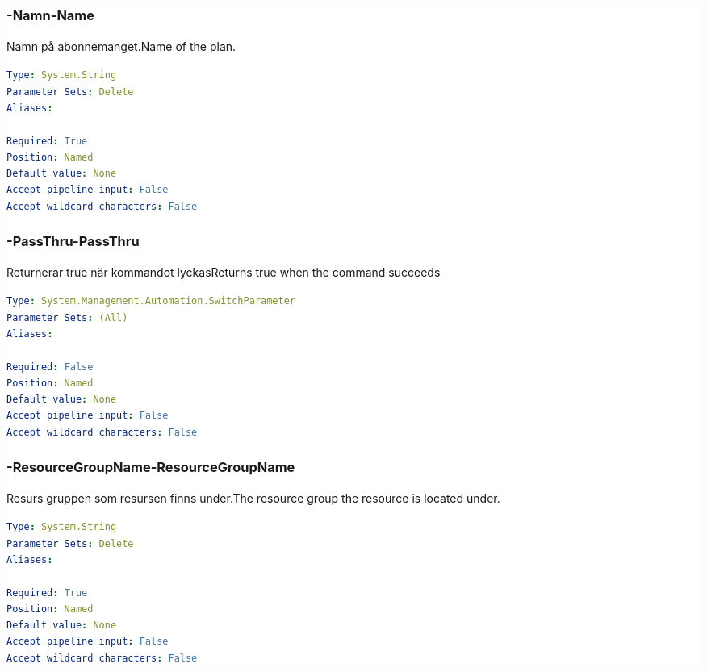 ### <span data-ttu-id="d3982-117">-Namn</span><span class="sxs-lookup"><span data-stu-id="d3982-117">-Name</span></span>
<span data-ttu-id="d3982-118">Namn på abonnemanget.</span><span class="sxs-lookup"><span data-stu-id="d3982-118">Name of the plan.</span></span>

```yaml
Type: System.String
Parameter Sets: Delete
Aliases:

Required: True
Position: Named
Default value: None
Accept pipeline input: False
Accept wildcard characters: False

```

### <span data-ttu-id="d3982-119">-PassThru</span><span class="sxs-lookup"><span data-stu-id="d3982-119">-PassThru</span></span>
<span data-ttu-id="d3982-120">Returnerar true när kommandot lyckas</span><span class="sxs-lookup"><span data-stu-id="d3982-120">Returns true when the command succeeds</span></span>

```yaml
Type: System.Management.Automation.SwitchParameter
Parameter Sets: (All)
Aliases:

Required: False
Position: Named
Default value: None
Accept pipeline input: False
Accept wildcard characters: False

```

### <span data-ttu-id="d3982-121">-ResourceGroupName</span><span class="sxs-lookup"><span data-stu-id="d3982-121">-ResourceGroupName</span></span>
<span data-ttu-id="d3982-122">Resurs gruppen som resursen finns under.</span><span class="sxs-lookup"><span data-stu-id="d3982-122">The resource group the resource is located under.</span></span>

```yaml
Type: System.String
Parameter Sets: Delete
Aliases:

Required: True
Position: Named
Default value: None
Accept pipeline input: False
Accept wildcard characters: False

```
